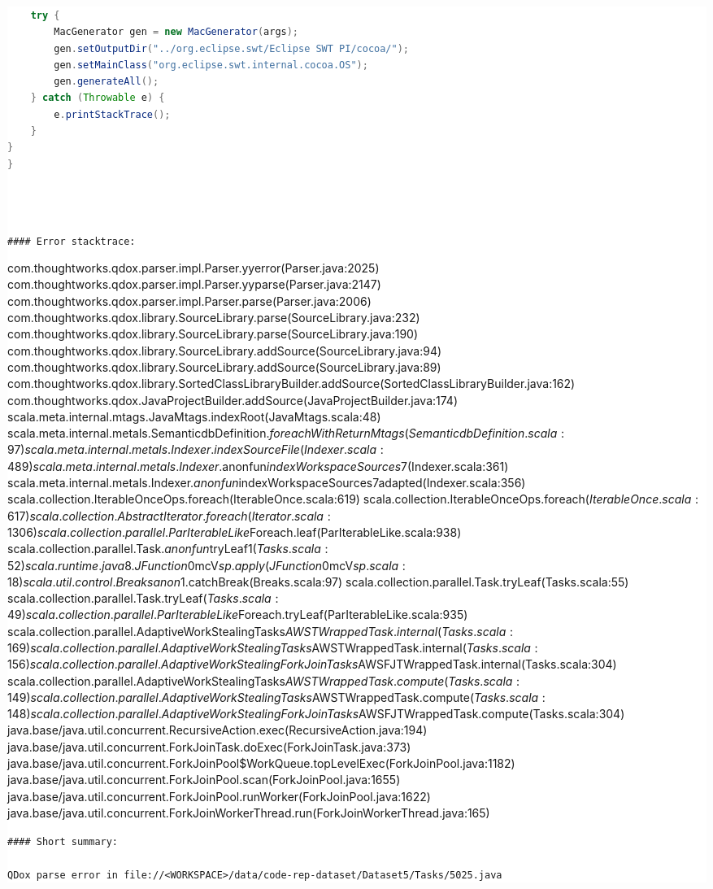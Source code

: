 ```java
	try {
		MacGenerator gen = new MacGenerator(args);
		gen.setOutputDir("../org.eclipse.swt/Eclipse SWT PI/cocoa/");
		gen.setMainClass("org.eclipse.swt.internal.cocoa.OS");
		gen.generateAll();
	} catch (Throwable e) {
		e.printStackTrace();
	}
}
}
```

```



#### Error stacktrace:

```
com.thoughtworks.qdox.parser.impl.Parser.yyerror(Parser.java:2025)
	com.thoughtworks.qdox.parser.impl.Parser.yyparse(Parser.java:2147)
	com.thoughtworks.qdox.parser.impl.Parser.parse(Parser.java:2006)
	com.thoughtworks.qdox.library.SourceLibrary.parse(SourceLibrary.java:232)
	com.thoughtworks.qdox.library.SourceLibrary.parse(SourceLibrary.java:190)
	com.thoughtworks.qdox.library.SourceLibrary.addSource(SourceLibrary.java:94)
	com.thoughtworks.qdox.library.SourceLibrary.addSource(SourceLibrary.java:89)
	com.thoughtworks.qdox.library.SortedClassLibraryBuilder.addSource(SortedClassLibraryBuilder.java:162)
	com.thoughtworks.qdox.JavaProjectBuilder.addSource(JavaProjectBuilder.java:174)
	scala.meta.internal.mtags.JavaMtags.indexRoot(JavaMtags.scala:48)
	scala.meta.internal.metals.SemanticdbDefinition$.foreachWithReturnMtags(SemanticdbDefinition.scala:97)
	scala.meta.internal.metals.Indexer.indexSourceFile(Indexer.scala:489)
	scala.meta.internal.metals.Indexer.$anonfun$indexWorkspaceSources$7(Indexer.scala:361)
	scala.meta.internal.metals.Indexer.$anonfun$indexWorkspaceSources$7$adapted(Indexer.scala:356)
	scala.collection.IterableOnceOps.foreach(IterableOnce.scala:619)
	scala.collection.IterableOnceOps.foreach$(IterableOnce.scala:617)
	scala.collection.AbstractIterator.foreach(Iterator.scala:1306)
	scala.collection.parallel.ParIterableLike$Foreach.leaf(ParIterableLike.scala:938)
	scala.collection.parallel.Task.$anonfun$tryLeaf$1(Tasks.scala:52)
	scala.runtime.java8.JFunction0$mcV$sp.apply(JFunction0$mcV$sp.scala:18)
	scala.util.control.Breaks$$anon$1.catchBreak(Breaks.scala:97)
	scala.collection.parallel.Task.tryLeaf(Tasks.scala:55)
	scala.collection.parallel.Task.tryLeaf$(Tasks.scala:49)
	scala.collection.parallel.ParIterableLike$Foreach.tryLeaf(ParIterableLike.scala:935)
	scala.collection.parallel.AdaptiveWorkStealingTasks$AWSTWrappedTask.internal(Tasks.scala:169)
	scala.collection.parallel.AdaptiveWorkStealingTasks$AWSTWrappedTask.internal$(Tasks.scala:156)
	scala.collection.parallel.AdaptiveWorkStealingForkJoinTasks$AWSFJTWrappedTask.internal(Tasks.scala:304)
	scala.collection.parallel.AdaptiveWorkStealingTasks$AWSTWrappedTask.compute(Tasks.scala:149)
	scala.collection.parallel.AdaptiveWorkStealingTasks$AWSTWrappedTask.compute$(Tasks.scala:148)
	scala.collection.parallel.AdaptiveWorkStealingForkJoinTasks$AWSFJTWrappedTask.compute(Tasks.scala:304)
	java.base/java.util.concurrent.RecursiveAction.exec(RecursiveAction.java:194)
	java.base/java.util.concurrent.ForkJoinTask.doExec(ForkJoinTask.java:373)
	java.base/java.util.concurrent.ForkJoinPool$WorkQueue.topLevelExec(ForkJoinPool.java:1182)
	java.base/java.util.concurrent.ForkJoinPool.scan(ForkJoinPool.java:1655)
	java.base/java.util.concurrent.ForkJoinPool.runWorker(ForkJoinPool.java:1622)
	java.base/java.util.concurrent.ForkJoinWorkerThread.run(ForkJoinWorkerThread.java:165)
```
#### Short summary: 

QDox parse error in file://<WORKSPACE>/data/code-rep-dataset/Dataset5/Tasks/5025.java